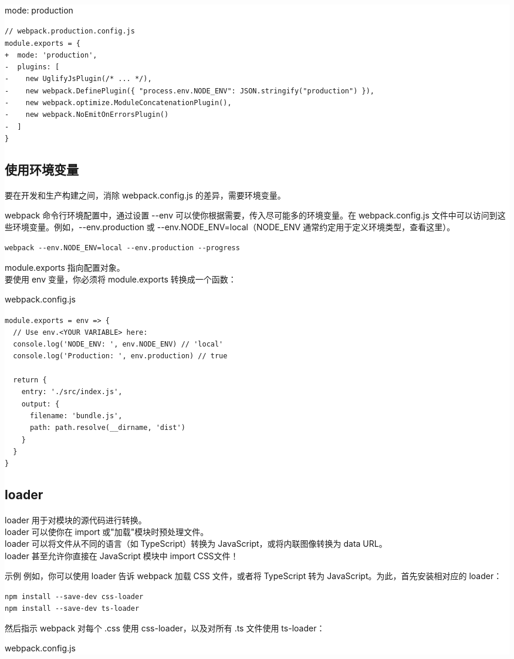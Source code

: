 mode: production

    // webpack.production.config.js
    module.exports = {
    +  mode: 'production',
    -  plugins: [
    -    new UglifyJsPlugin(/* ... */),
    -    new webpack.DefinePlugin({ "process.env.NODE_ENV": JSON.stringify("production") }),
    -    new webpack.optimize.ModuleConcatenationPlugin(),
    -    new webpack.NoEmitOnErrorsPlugin()
    -  ]
    }

## 使用环境变量
要在开发和生产构建之间，消除 webpack.config.js 的差异，需要环境变量。

webpack 命令行环境配置中，通过设置 --env 可以使你根据需要，传入尽可能多的环境变量。在 webpack.config.js 文件中可以访问到这些环境变量。例如，--env.production 或 --env.NODE_ENV=local（NODE_ENV 通常约定用于定义环境类型，查看这里）。

    webpack --env.NODE_ENV=local --env.production --progress
  
module.exports 指向配置对象。    
要使用 env 变量，你必须将 module.exports 转换成一个函数：

webpack.config.js

    module.exports = env => {
      // Use env.<YOUR VARIABLE> here:
      console.log('NODE_ENV: ', env.NODE_ENV) // 'local'
      console.log('Production: ', env.production) // true

      return {
        entry: './src/index.js',
        output: {
          filename: 'bundle.js',
          path: path.resolve(__dirname, 'dist')
        }
      }
    }

## loader

loader 用于对模块的源代码进行转换。   
loader 可以使你在 import 或"加载"模块时预处理文件。    
loader 可以将文件从不同的语言（如 TypeScript）转换为 JavaScript，或将内联图像转换为 data URL。    
loader 甚至允许你直接在 JavaScript 模块中 import CSS文件！

示例
例如，你可以使用 loader 告诉 webpack 加载 CSS 文件，或者将 TypeScript 转为 JavaScript。为此，首先安装相对应的 loader：

    npm install --save-dev css-loader
    npm install --save-dev ts-loader
然后指示 webpack 对每个 .css 使用 css-loader，以及对所有 .ts 文件使用 ts-loader：

webpack.config.js
